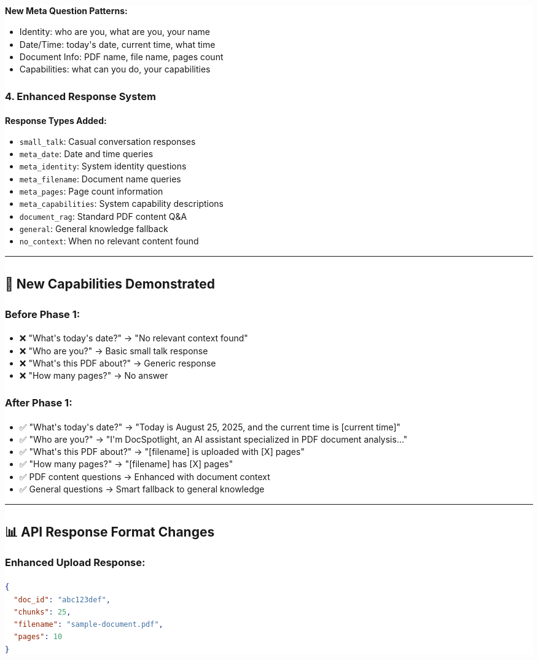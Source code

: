 **New Meta Question Patterns:**
- Identity: who are you, what are you, your name
- Date/Time: today's date, current time, what time
- Document Info: PDF name, file name, pages count
- Capabilities: what can you do, your capabilities

### **4. Enhanced Response System**

**Response Types Added:**
- `small_talk`: Casual conversation responses
- `meta_date`: Date and time queries  
- `meta_identity`: System identity questions
- `meta_filename`: Document name queries
- `meta_pages`: Page count information
- `meta_capabilities`: System capability descriptions
- `document_rag`: Standard PDF content Q&A
- `general`: General knowledge fallback
- `no_context`: When no relevant content found

---

## 🚀 New Capabilities Demonstrated

### **Before Phase 1:**
- ❌ "What's today's date?" → "No relevant context found"
- ❌ "Who are you?" → Basic small talk response
- ❌ "What's this PDF about?" → Generic response
- ❌ "How many pages?" → No answer

### **After Phase 1:**
- ✅ "What's today's date?" → "Today is August 25, 2025, and the current time is [current time]"
- ✅ "Who are you?" → "I'm DocSpotlight, an AI assistant specialized in PDF document analysis..."
- ✅ "What's this PDF about?" → "[filename] is uploaded with [X] pages"
- ✅ "How many pages?" → "[filename] has [X] pages"
- ✅ PDF content questions → Enhanced with document context
- ✅ General questions → Smart fallback to general knowledge

---

## 📊 API Response Format Changes

### **Enhanced Upload Response:**
```json
{
  "doc_id": "abc123def",
  "chunks": 25,
  "filename": "sample-document.pdf", 
  "pages": 10
}
```
